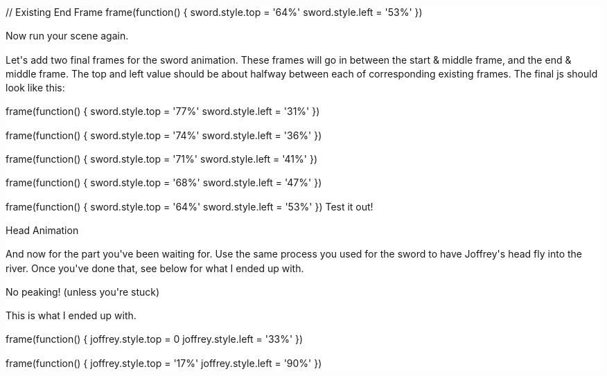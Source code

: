 // Existing End Frame
frame(function() {
  sword.style.top = '64%'
  sword.style.left = '53%'
})

Now run your scene again.

Let's add two final frames for the sword animation. These frames will go in between the start & middle frame, and the end & middle frame. The top and left value should be about halfway between each of corresponding existing frames. The final js should look like this:

  frame(function() {
    sword.style.top = '77%'
    sword.style.left = '31%'
  })

  frame(function() {
    sword.style.top = '74%'
    sword.style.left = '36%'
  })

  frame(function() {
    sword.style.top = '71%'
    sword.style.left = '41%'
  })

  frame(function() {
    sword.style.top = '68%'
    sword.style.left = '47%'
  })

  frame(function() {
    sword.style.top = '64%'
    sword.style.left = '53%'
  })
Test it out!

Head Animation

And now for the part you've been waiting for. Use the same process you used for the sword to have Joffrey's head fly into the river. Once you've done that, see below for what I ended up with.

No peaking! (unless you're stuck)

This is what I ended up with.

frame(function() {
  joffrey.style.top = 0
  joffrey.style.left = '33%'
})

frame(function() {
  joffrey.style.top = '17%'
  joffrey.style.left = '90%'
})
